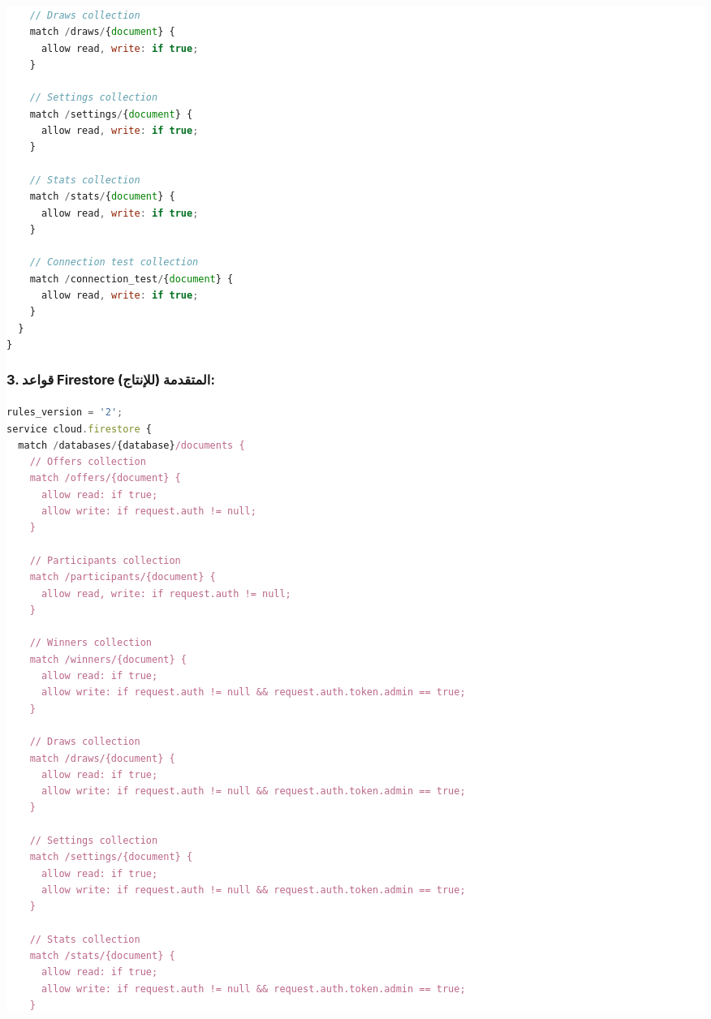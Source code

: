 ```javascript
    // Draws collection
    match /draws/{document} {
      allow read, write: if true;
    }

    // Settings collection
    match /settings/{document} {
      allow read, write: if true;
    }

    // Stats collection
    match /stats/{document} {
      allow read, write: if true;
    }

    // Connection test collection
    match /connection_test/{document} {
      allow read, write: if true;
    }
  }
}
```

### 3. قواعد Firestore المتقدمة (للإنتاج):

```javascript
rules_version = '2';
service cloud.firestore {
  match /databases/{database}/documents {
    // Offers collection
    match /offers/{document} {
      allow read: if true;
      allow write: if request.auth != null;
    }

    // Participants collection
    match /participants/{document} {
      allow read, write: if request.auth != null;
    }

    // Winners collection
    match /winners/{document} {
      allow read: if true;
      allow write: if request.auth != null && request.auth.token.admin == true;
    }

    // Draws collection
    match /draws/{document} {
      allow read: if true;
      allow write: if request.auth != null && request.auth.token.admin == true;
    }

    // Settings collection
    match /settings/{document} {
      allow read: if true;
      allow write: if request.auth != null && request.auth.token.admin == true;
    }

    // Stats collection
    match /stats/{document} {
      allow read: if true;
      allow write: if request.auth != null && request.auth.token.admin == true;
    }
```